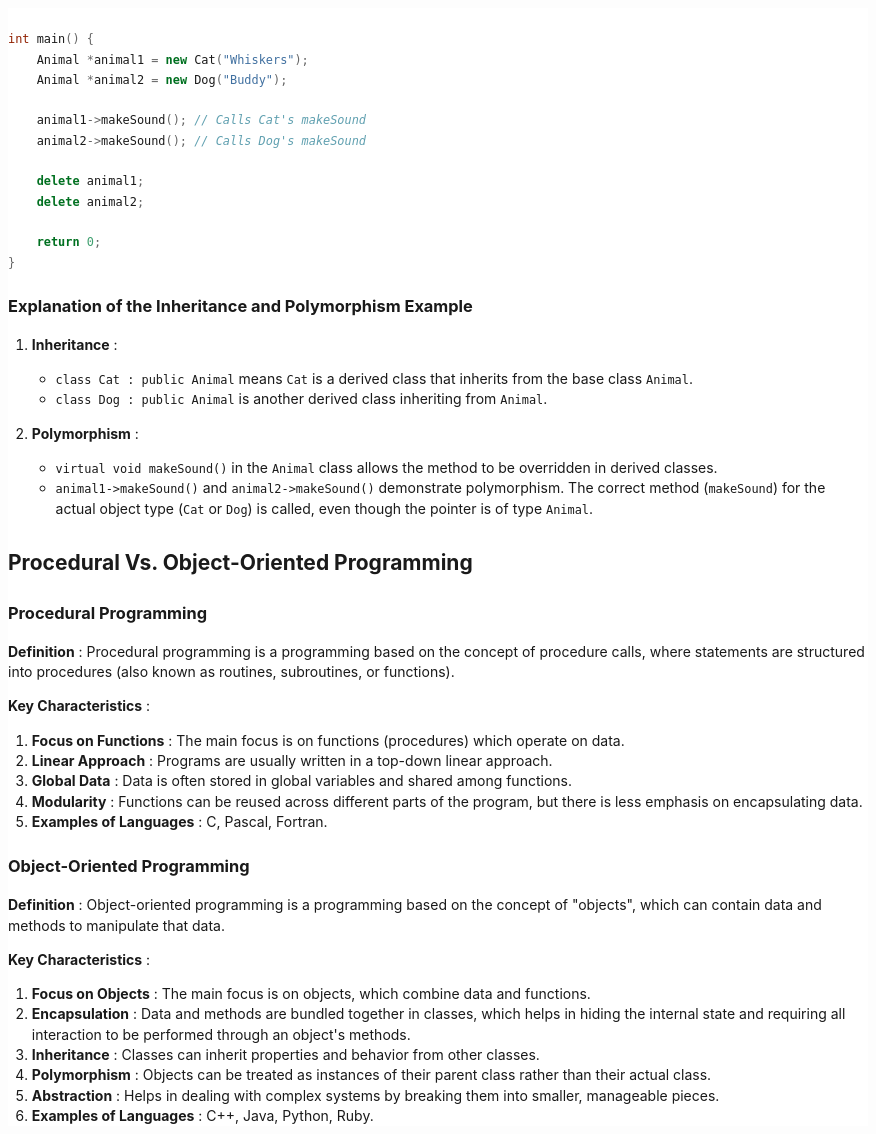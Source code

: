 ```cpp

int main() {
    Animal *animal1 = new Cat("Whiskers");
    Animal *animal2 = new Dog("Buddy");

    animal1->makeSound(); // Calls Cat's makeSound
    animal2->makeSound(); // Calls Dog's makeSound

    delete animal1;
    delete animal2;

    return 0;
}
```

### Explanation of the Inheritance and Polymorphism Example

1. **Inheritance** :
   - `class Cat : public Animal` means `Cat` is a derived class that inherits from the base class `Animal`.
   - `class Dog : public Animal` is another derived class inheriting from `Animal`.

2. **Polymorphism** :
   - `virtual void makeSound()` in the `Animal` class allows the method to be overridden in derived classes.
   - `animal1->makeSound()` and `animal2->makeSound()` demonstrate polymorphism. The correct method (`makeSound`) for the actual object type (`Cat` or `Dog`) is called, even though the pointer is of type `Animal`.

## Procedural Vs. Object-Oriented Programming

### Procedural Programming

**Definition** : Procedural programming is a programming based on the concept of procedure calls, where statements are structured into procedures (also known as routines, subroutines, or functions).

**Key Characteristics** :

1. **Focus on Functions** : The main focus is on functions (procedures) which operate on data.
2. **Linear Approach** : Programs are usually written in a top-down linear approach.
3. **Global Data** : Data is often stored in global variables and shared among functions.
4. **Modularity** : Functions can be reused across different parts of the program, but there is less emphasis on encapsulating data.
5. **Examples of Languages** : C, Pascal, Fortran.

### Object-Oriented Programming

**Definition** : Object-oriented programming is a programming based on the concept of "objects", which can contain data and methods to manipulate that data.

**Key Characteristics** :

1. **Focus on Objects** : The main focus is on objects, which combine data and functions.
2. **Encapsulation** : Data and methods are bundled together in classes, which helps in hiding the internal state and requiring all interaction to be performed through an object's methods.
3. **Inheritance** : Classes can inherit properties and behavior from other classes.
4. **Polymorphism** : Objects can be treated as instances of their parent class rather than their actual class.
5. **Abstraction** : Helps in dealing with complex systems by breaking them into smaller, manageable pieces.
6. **Examples of Languages** : C++, Java, Python, Ruby.
